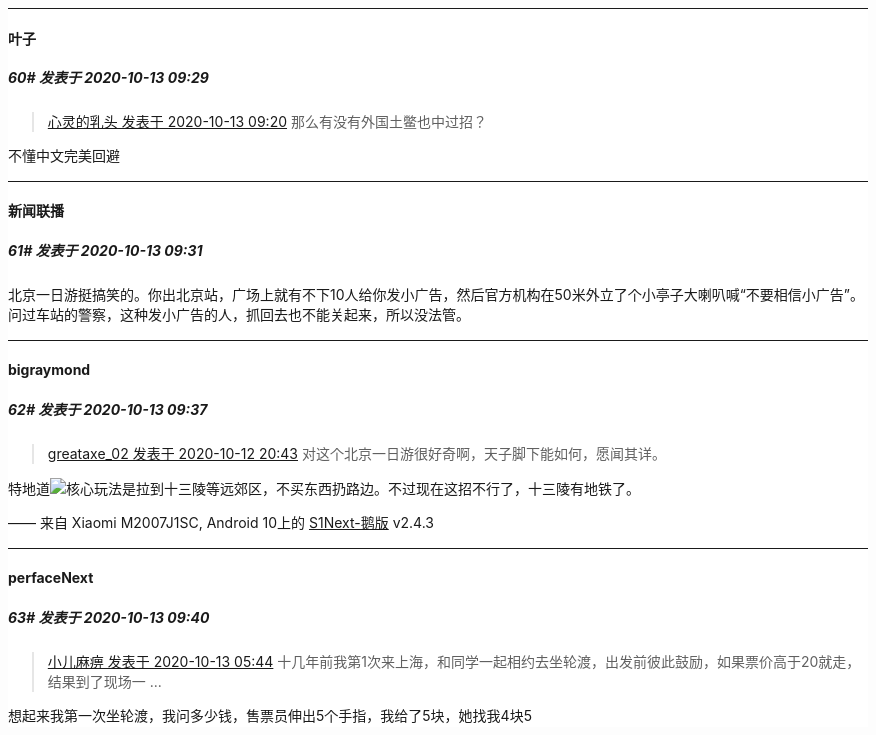 
*****

####  叶子  
##### 60#       发表于 2020-10-13 09:29



<blockquote><a href="httphttps://bbs.saraba1st.com/2b/forum.php?mod=redirect&amp;goto=findpost&amp;pid=49035739&amp;ptid=1964815" target="_blank">心灵的乳头 发表于 2020-10-13 09:20</a>
那么有没有外国土鳖也中过招？</blockquote>
不懂中文完美回避







*****

####  新闻联播  
##### 61#       发表于 2020-10-13 09:31




北京一日游挺搞笑的。你出北京站，广场上就有不下10人给你发小广告，然后官方机构在50米外立了个小亭子大喇叭喊“不要相信小广告”。问过车站的警察，这种发小广告的人，抓回去也不能关起来，所以没法管。







*****

####  bigraymond  
##### 62#       发表于 2020-10-13 09:37



<blockquote><a href="httphttps://bbs.saraba1st.com/2b/forum.php?mod=redirect&amp;goto=findpost&amp;pid=49032268&amp;ptid=1964815" target="_blank">greataxe_02 发表于 2020-10-12 20:43</a>
对这个北京一日游很好奇啊，天子脚下能如何，愿闻其详。</blockquote>
特地道<img src="https://static.saraba1st.com/image/smiley/face2017/001.png" referrerpolicy="no-referrer">核心玩法是拉到十三陵等远郊区，不买东西扔路边。不过现在这招不行了，十三陵有地铁了。

—— 来自 Xiaomi M2007J1SC, Android 10上的 [S1Next-鹅版](https://github.com/ykrank/S1-Next/releases) v2.4.3







*****

####  perfaceNext  
##### 63#       发表于 2020-10-13 09:40



<blockquote><a href="httphttps://bbs.saraba1st.com/2b/forum.php?mod=redirect&amp;goto=findpost&amp;pid=49034956&amp;ptid=1964815" target="_blank">小儿麻痹 发表于 2020-10-13 05:44</a>
十几年前我第1次来上海，和同学一起相约去坐轮渡，出发前彼此鼓励，如果票价高于20就走，结果到了现场一 ...</blockquote>
想起来我第一次坐轮渡，我问多少钱，售票员伸出5个手指，我给了5块，她找我4块5
